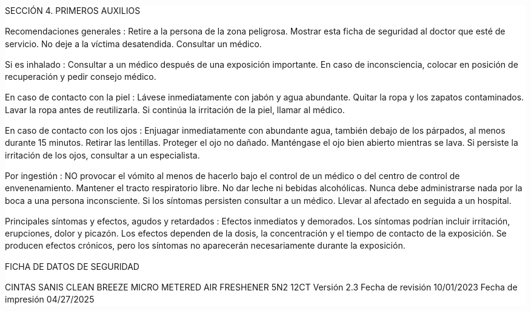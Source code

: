  
 
 
SECCIÓN 4. PRIMEROS AUXILIOS 
 
Recomendaciones generales 
: Retire a la persona de la zona peligrosa. 
Mostrar esta ficha de seguridad al doctor que esté de servicio. 
No deje a la víctima desatendida. 
Consultar un médico. 
 
Si es inhalado 
: Consultar a un médico después de una exposición 
importante. 
En caso de inconsciencia, colocar en posición de 
recuperación y pedir consejo médico. 
 
En caso de contacto con la 
piel 
: Lávese inmediatamente con jabón y agua abundante. 
Quitar la ropa y los zapatos contaminados. 
Lavar la ropa antes de reutilizarla. 
Si continúa la irritación de la piel, llamar al médico. 
 
En caso de contacto con los 
ojos 
: Enjuagar inmediatamente con abundante agua, también 
debajo de los párpados, al menos durante 15 minutos. 
Retirar las lentillas. 
Proteger el ojo no dañado. 
Manténgase el ojo bien abierto mientras se lava. 
Si persiste la irritación de los ojos, consultar a un especialista. 
 
Por ingestión 
: NO provocar el vómito al menos de hacerlo bajo el control de 
un médico o del centro de control de envenenamiento. 
Mantener el tracto respiratorio libre. 
No dar leche ni bebidas alcohólicas. 
Nunca debe administrarse nada por la boca a una persona 
inconsciente. 
Si los síntomas persisten consultar a un médico. 
Llevar al afectado en seguida a un hospital. 
 
Principales síntomas y 
efectos, agudos y retardados 
: Efectos inmediatos y demorados. 
Los síntomas podrían incluir irritación, erupciones, dolor y 
picazón. 
Los efectos dependen de la dosis, la concentración y el 
tiempo de contacto de la exposición. 
Se producen efectos crónicos, pero los síntomas no 
aparecerán necesariamente durante la exposición. 
 
FICHA DE DATOS DE SEGURIDAD 
 
CINTAS SANIS CLEAN BREEZE MICRO METERED AIR FRESHENER 
5N2 12CT 
Versión 2.3 
Fecha de revisión 10/01/2023 
Fecha de impresión 
04/27/2025  
 